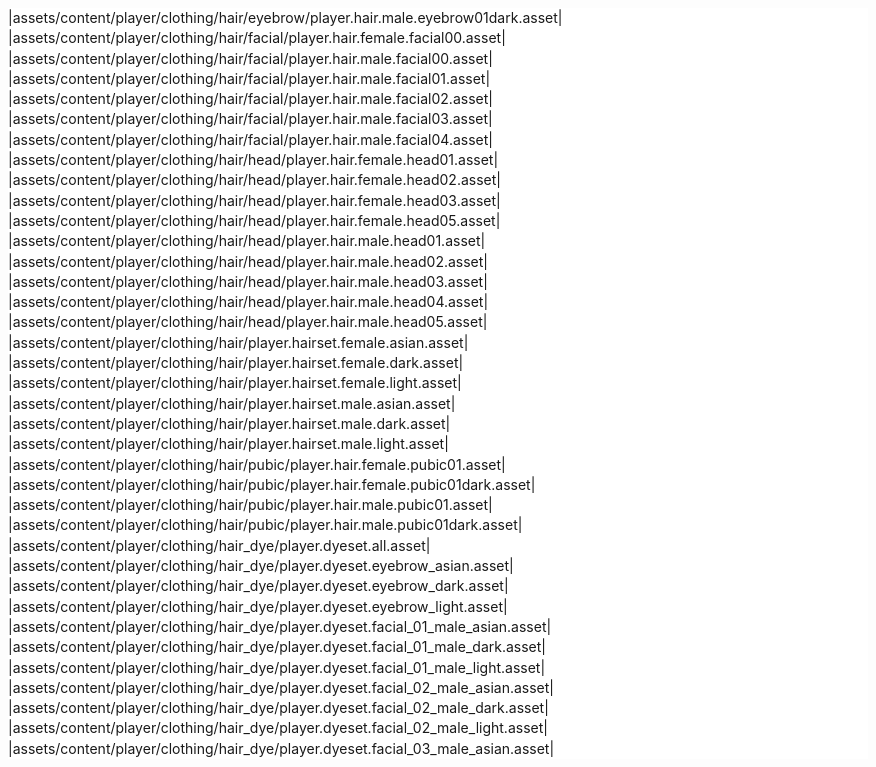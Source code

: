 |assets/content/player/clothing/hair/eyebrow/player.hair.male.eyebrow01dark.asset|
|assets/content/player/clothing/hair/facial/player.hair.female.facial00.asset|
|assets/content/player/clothing/hair/facial/player.hair.male.facial00.asset|
|assets/content/player/clothing/hair/facial/player.hair.male.facial01.asset|
|assets/content/player/clothing/hair/facial/player.hair.male.facial02.asset|
|assets/content/player/clothing/hair/facial/player.hair.male.facial03.asset|
|assets/content/player/clothing/hair/facial/player.hair.male.facial04.asset|
|assets/content/player/clothing/hair/head/player.hair.female.head01.asset|
|assets/content/player/clothing/hair/head/player.hair.female.head02.asset|
|assets/content/player/clothing/hair/head/player.hair.female.head03.asset|
|assets/content/player/clothing/hair/head/player.hair.female.head05.asset|
|assets/content/player/clothing/hair/head/player.hair.male.head01.asset|
|assets/content/player/clothing/hair/head/player.hair.male.head02.asset|
|assets/content/player/clothing/hair/head/player.hair.male.head03.asset|
|assets/content/player/clothing/hair/head/player.hair.male.head04.asset|
|assets/content/player/clothing/hair/head/player.hair.male.head05.asset|
|assets/content/player/clothing/hair/player.hairset.female.asian.asset|
|assets/content/player/clothing/hair/player.hairset.female.dark.asset|
|assets/content/player/clothing/hair/player.hairset.female.light.asset|
|assets/content/player/clothing/hair/player.hairset.male.asian.asset|
|assets/content/player/clothing/hair/player.hairset.male.dark.asset|
|assets/content/player/clothing/hair/player.hairset.male.light.asset|
|assets/content/player/clothing/hair/pubic/player.hair.female.pubic01.asset|
|assets/content/player/clothing/hair/pubic/player.hair.female.pubic01dark.asset|
|assets/content/player/clothing/hair/pubic/player.hair.male.pubic01.asset|
|assets/content/player/clothing/hair/pubic/player.hair.male.pubic01dark.asset|
|assets/content/player/clothing/hair_dye/player.dyeset.all.asset|
|assets/content/player/clothing/hair_dye/player.dyeset.eyebrow_asian.asset|
|assets/content/player/clothing/hair_dye/player.dyeset.eyebrow_dark.asset|
|assets/content/player/clothing/hair_dye/player.dyeset.eyebrow_light.asset|
|assets/content/player/clothing/hair_dye/player.dyeset.facial_01_male_asian.asset|
|assets/content/player/clothing/hair_dye/player.dyeset.facial_01_male_dark.asset|
|assets/content/player/clothing/hair_dye/player.dyeset.facial_01_male_light.asset|
|assets/content/player/clothing/hair_dye/player.dyeset.facial_02_male_asian.asset|
|assets/content/player/clothing/hair_dye/player.dyeset.facial_02_male_dark.asset|
|assets/content/player/clothing/hair_dye/player.dyeset.facial_02_male_light.asset|
|assets/content/player/clothing/hair_dye/player.dyeset.facial_03_male_asian.asset|